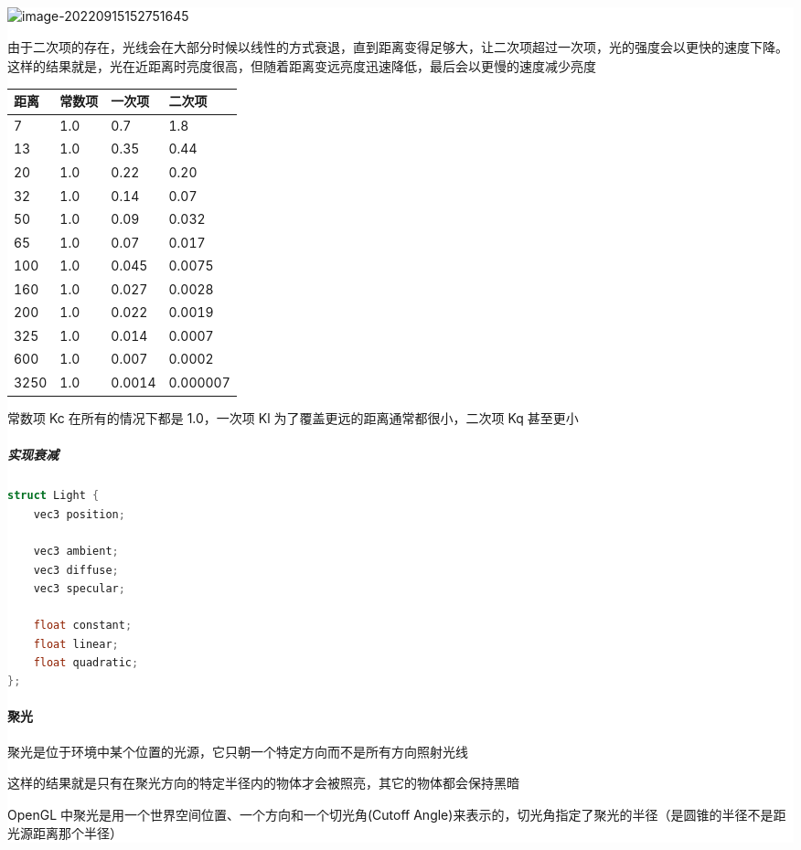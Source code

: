 ![image-20220915152751645](https://byran.oss-cn-hangzhou.aliyuncs.com/ComputerGraphics/image-20220915152751645.png)

由于二次项的存在，光线会在大部分时候以线性的方式衰退，直到距离变得足够大，让二次项超过一次项，光的强度会以更快的速度下降。这样的结果就是，光在近距离时亮度很高，但随着距离变远亮度迅速降低，最后会以更慢的速度减少亮度

| 距离 | 常数项 | 一次项 | 二次项   |
| :--- | :----- | :----- | :------- |
| 7    | 1.0    | 0.7    | 1.8      |
| 13   | 1.0    | 0.35   | 0.44     |
| 20   | 1.0    | 0.22   | 0.20     |
| 32   | 1.0    | 0.14   | 0.07     |
| 50   | 1.0    | 0.09   | 0.032    |
| 65   | 1.0    | 0.07   | 0.017    |
| 100  | 1.0    | 0.045  | 0.0075   |
| 160  | 1.0    | 0.027  | 0.0028   |
| 200  | 1.0    | 0.022  | 0.0019   |
| 325  | 1.0    | 0.014  | 0.0007   |
| 600  | 1.0    | 0.007  | 0.0002   |
| 3250 | 1.0    | 0.0014 | 0.000007 |

常数项 Kc 在所有的情况下都是 1.0，一次项 Kl 为了覆盖更远的距离通常都很小，二次项 Kq 甚至更小

##### 实现衰减

```cpp
struct Light {
    vec3 position;

    vec3 ambient;
    vec3 diffuse;
    vec3 specular;

    float constant;
    float linear;
    float quadratic;
};
```

#### 聚光

聚光是位于环境中某个位置的光源，它只朝一个特定方向而不是所有方向照射光线

这样的结果就是只有在聚光方向的特定半径内的物体才会被照亮，其它的物体都会保持黑暗

OpenGL 中聚光是用一个世界空间位置、一个方向和一个切光角(Cutoff Angle)来表示的，切光角指定了聚光的半径（是圆锥的半径不是距光源距离那个半径）
